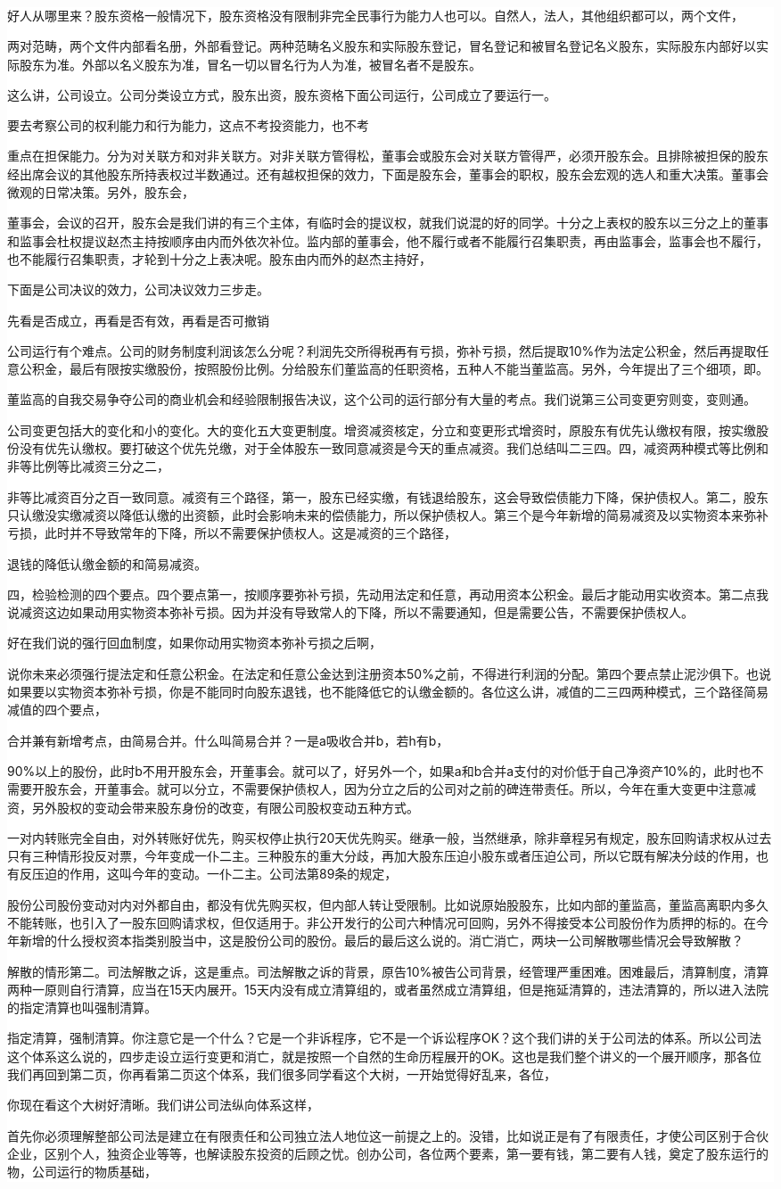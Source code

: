 
好人从哪里来？股东资格一般情况下，股东资格没有限制非完全民事行为能力人也可以。自然人，法人，其他组织都可以，两个文件，

两对范畴，两个文件内部看名册，外部看登记。两种范畴名义股东和实际股东登记，冒名登记和被冒名登记名义股东，实际股东内部好以实际股东为准。外部以名义股东为准，冒名一切以冒名行为人为准，被冒名者不是股东。

这么讲，公司设立。公司分类设立方式，股东出资，股东资格下面公司运行，公司成立了要运行一。

要去考察公司的权利能力和行为能力，这点不考投资能力，也不考

重点在担保能力。分为对关联方和对非关联方。对非关联方管得松，董事会或股东会对关联方管得严，必须开股东会。且排除被担保的股东经出席会议的其他股东所持表权过半数通过。还有越权担保的效力，下面是股东会，董事会的职权，股东会宏观的选人和重大决策。董事会微观的日常决策。另外，股东会，

董事会，会议的召开，股东会是我们讲的有三个主体，有临时会的提议权，就我们说混的好的同学。十分之上表权的股东以三分之上的董事和监事会杜权提议赵杰主持按顺序由内而外依次补位。监内部的董事会，他不履行或者不能履行召集职责，再由监事会，监事会也不履行，也不能履行召集职责，才轮到十分之上表决呢。股东由内而外的赵杰主持好，

下面是公司决议的效力，公司决议效力三步走。

先看是否成立，再看是否有效，再看是否可撤销

公司运行有个难点。公司的财务制度利润该怎么分呢？利润先交所得税再有亏损，弥补亏损，然后提取10%作为法定公积金，然后再提取任意公积金，最后有限按实缴股份，按照股份比例。分给股东们董监高的任职资格，五种人不能当董监高。另外，今年提出了三个细项，即。

董监高的自我交易争夺公司的商业机会和经验限制报告决议，这个公司的运行部分有大量的考点。我们说第三公司变更穷则变，变则通。

公司变更包括大的变化和小的变化。大的变化五大变更制度。增资减资核定，分立和变更形式增资时，原股东有优先认缴权有限，按实缴股份没有优先认缴权。要打破这个优先兑缴，对于全体股东一致同意减资是今天的重点减资。我们总结叫二三四。四，减资两种模式等比例和非等比例等比减资三分之二，

非等比减资百分之百一致同意。减资有三个路径，第一，股东已经实缴，有钱退给股东，这会导致偿债能力下降，保护债权人。第二，股东只认缴没实缴减资以降低认缴的出资额，此时会影响未来的偿债能力，所以保护债权人。第三个是今年新增的简易减资及以实物资本来弥补亏损，此时并不导致常年的下降，所以不需要保护债权人。这是减资的三个路径，

退钱的降低认缴金额的和简易减资。

四，检验检测的四个要点。四个要点第一，按顺序要弥补亏损，先动用法定和任意，再动用资本公积金。最后才能动用实收资本。第二点我说减资这边如果动用实物资本弥补亏损。因为并没有导致常人的下降，所以不需要通知，但是需要公告，不需要保护债权人。

好在我们说的强行回血制度，如果你动用实物资本弥补亏损之后啊，

说你未来必须强行提法定和任意公积金。在法定和任意公金达到注册资本50%之前，不得进行利润的分配。第四个要点禁止泥沙俱下。也说如果要以实物资本弥补亏损，你是不能同时向股东退钱，也不能降低它的认缴金额的。各位这么讲，减值的二三四两种模式，三个路径简易减值的四个要点，

合并兼有新增考点，由简易合并。什么叫简易合并？一是a吸收合并b，若h有b，

90%以上的股份，此时b不用开股东会，开董事会。就可以了，好另外一个，如果a和b合并a支付的对价低于自己净资产10%的，此时也不需要开股东会，开董事会。就可以分立，不需要保护债权人，因为分立之后的公司对之前的碑连带责任。所以，今年在重大变更中注意减资，另外股权的变动会带来股东身份的改变，有限公司股权变动五种方式。

一对内转账完全自由，对外转账好优先，购买权停止执行20天优先购买。继承一般，当然继承，除非章程另有规定，股东回购请求权从过去只有三种情形投反对票，今年变成一仆二主。三种股东的重大分歧，再加大股东压迫小股东或者压迫公司，所以它既有解决分歧的作用，也有反压迫的作用，这叫今年的变动。一仆二主。公司法第89条的规定，

股份公司股份变动对内对外都自由，都没有优先购买权，但内部人转让受限制。比如说原始股股东，比如内部的董监高，董监高离职内多久不能转账，也引入了一股东回购请求权，但仅适用于。非公开发行的公司六种情况可回购，另外不得接受本公司股份作为质押的标的。在今年新增的什么授权资本指类别股当中，这是股份公司的股份。最后的最后这么说的。消亡消亡，两块一公司解散哪些情况会导致解散？

解散的情形第二。司法解散之诉，这是重点。司法解散之诉的背景，原告10%被告公司背景，经管理严重困难。困难最后，清算制度，清算两种一原则自行清算，应当在15天内展开。15天内没有成立清算组的，或者虽然成立清算组，但是拖延清算的，违法清算的，所以进入法院的指定清算也叫强制清算。

指定清算，强制清算。你注意它是一个什么？它是一个非诉程序，它不是一个诉讼程序OK？这个我们讲的关于公司法的体系。所以公司法这个体系这么说的，四步走设立运行变更和消亡，就是按照一个自然的生命历程展开的OK。这也是我们整个讲义的一个展开顺序，那各位我们再回到第二页，你再看第二页这个体系，我们很多同学看这个大树，一开始觉得好乱来，各位，

你现在看这个大树好清晰。我们讲公司法纵向体系这样，

首先你必须理解整部公司法是建立在有限责任和公司独立法人地位这一前提之上的。没错，比如说正是有了有限责任，才使公司区别于合伙企业，区别个人，独资企业等等，也解读股东投资的后顾之忧。创办公司，各位两个要素，第一要有钱，第二要有人钱，奠定了股东运行的物，公司运行的物质基础，
